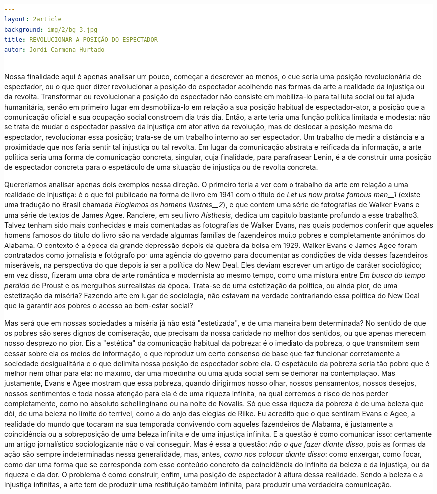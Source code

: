 ```yaml
---
layout: 2article
background: img/2/bg-3.jpg
title: REVOLUCIONAR A POSIÇÃO DO ESPECTADOR
autor: Jordi Carmona Hurtado
---
```


Nossa finalidade aqui é apenas analisar um pouco, começar a descrever ao menos, o que seria uma posição revolucionária de espectador, ou o que quer dizer revolucionar a posição do espectador acolhendo nas formas da arte a realidade da injustiça ou da revolta. Transformar ou revolucionar a posição do espectador não consiste em mobiliza-lo para tal luta social ou tal ajuda humanitária, senão em primeiro lugar em desmobiliza-lo em relação a sua posição habitual de espectador-ator, a posição que a comunicação oficial e sua ocupação social constroem dia trás dia. Então, a arte teria uma função política limitada e modesta: não se trata de mudar o espectador passivo da injustiça em ator ativo da revolução, mas de deslocar a posição mesma do espectador, revolucionar essa posição; trata-se de um trabalho interno ao ser espectador. Um trabalho de medir a distância e a proximidade que nos faria sentir tal injustiça ou tal revolta. Em lugar da comunicação abstrata e reificada da informação, a arte política seria uma forma de comunicação concreta, singular, cuja finalidade, para parafrasear Lenin, é a de construir uma posição de espectador concreta para o espetáculo de uma situação de injustiça ou de revolta concreta.

Quereríamos analisar apenas dois exemplos nessa direção. O primeiro teria a ver com o trabalho da arte em relação a uma realidade de injustiça: é o que foi publicado na forma de livro em 1941 com o título de _Let us now praise famous men__1_ (existe uma tradução no Brasil chamada _Elogiemos os homens ilustres__2_), e que contem uma série de fotografias de Walker Evans e uma série de textos de James Agee. Rancière, em seu livro _Aisthesis_, dedica um capítulo bastante profundo a esse trabalho3. Talvez tenham sido mais conhecidas e mais comentadas as fotografias de Walker Evans, nas quais podemos conferir que aqueles homens famosos do título do livro são na verdade algumas famílias de fazendeiros muito pobres e completamente anónimos do Alabama. O contexto é a época da grande depressão depois da quebra da bolsa em 1929. Walker Evans e James Agee foram contratados como jornalista e fotógrafo por uma agência do governo para documentar as condições de vida desses fazendeiros miseráveis, na perspectiva do que depois ia ser a política do New Deal. Eles deviam escrever um artigo de caráter sociológico; em vez disso, fizeram uma obra de arte romântica e modernista ao mesmo tempo, como uma mistura entre _Em busca do tempo perdido_ de Proust e os mergulhos surrealistas da época. Trata-se de uma estetização da política, ou ainda pior, de uma estetização da miséria? Fazendo arte em lugar de sociologia, não estavam na verdade contrariando essa política do New Deal que ia garantir aos pobres o acesso ao bem-estar social?

Mas será que em nossas sociedades a miséria já não está &quot;estetizada&quot;, e de uma maneira bem determinada? No sentido de que os pobres são seres dignos de comiseração, que precisam da nossa caridade no melhor dos sentidos, ou que apenas merecem nosso desprezo no pior. Eis a &quot;estética&quot; da comunicação habitual da pobreza: é o imediato da pobreza, o que transmitem sem cessar sobre ela os meios de informação, o que reproduz um certo consenso de base que faz funcionar corretamente a sociedade desigualitária e o que delimita nossa posição de espectador sobre ela. O espetáculo da pobreza seria tão pobre que é melhor nem olhar para ela: no máximo, dar uma moedinha ou uma ajuda social sem se demorar na contemplação. Mas justamente, Evans e Agee mostram que essa pobreza, quando dirigirmos nosso olhar, nossos pensamentos, nossos desejos, nossos sentimentos e toda nossa atenção para ela é de uma riqueza infinita, na qual corremos o risco de nos perder completamente, como no absoluto schellinginano ou na noite de Novalis. Só que essa riqueza da pobreza é de uma beleza que dói, de uma beleza no limite do terrível, como a do anjo das elegias de Rilke. Eu acredito que o que sentiram Evans e Agee, a realidade do mundo que tocaram na sua temporada convivendo com aqueles fazendeiros de Alabama, é justamente a coincidência ou a sobreposição de uma beleza infinita e de uma injustiça infinita. E a questão é como comunicar isso: certamente um artigo jornalístico sociologizante não o vai conseguir. Mas é essa a questão: _não o que fazer diante disso_, pois as formas da ação são sempre indeterminadas nessa generalidade, mas, antes, _como nos colocar diante disso_: como enxergar, como focar, como dar uma forma que se corresponda com esse conteúdo concreto da coincidência do infinito da beleza e da injustiça, ou da riqueza e da dor. O problema é como construir, enfim, uma posição de espectador à altura dessa realidade. Sendo a beleza e a injustiça infinitas, a arte tem de produzir uma restituição também infinita, para produzir uma verdadeira comunicação.
